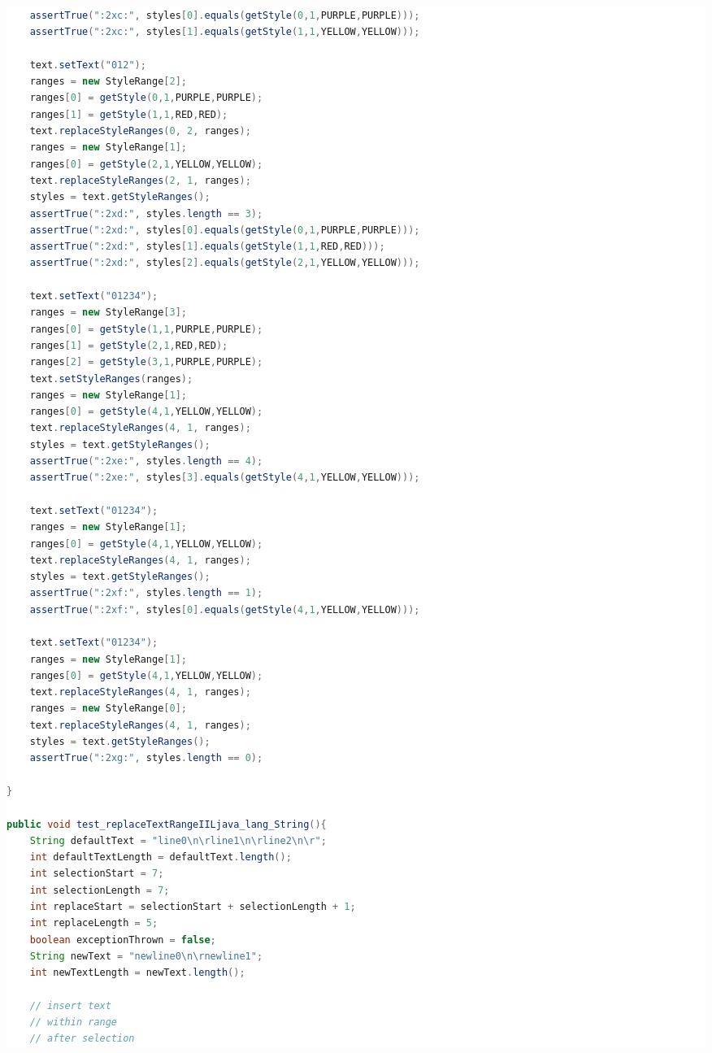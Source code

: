 ```java
	assertTrue(":2xc:", styles[0].equals(getStyle(0,1,PURPLE,PURPLE)));
	assertTrue(":2xc:", styles[1].equals(getStyle(1,1,YELLOW,YELLOW)));

	text.setText("012");
	ranges = new StyleRange[2];
	ranges[0] = getStyle(0,1,PURPLE,PURPLE);
	ranges[1] = getStyle(1,1,RED,RED);
	text.replaceStyleRanges(0, 2, ranges);
	ranges = new StyleRange[1];
	ranges[0] = getStyle(2,1,YELLOW,YELLOW);
	text.replaceStyleRanges(2, 1, ranges);
	styles = text.getStyleRanges();
	assertTrue(":2xd:", styles.length == 3);
	assertTrue(":2xd:", styles[0].equals(getStyle(0,1,PURPLE,PURPLE)));
	assertTrue(":2xd:", styles[1].equals(getStyle(1,1,RED,RED)));
	assertTrue(":2xd:", styles[2].equals(getStyle(2,1,YELLOW,YELLOW)));

	text.setText("01234");
	ranges = new StyleRange[3];
	ranges[0] = getStyle(1,1,PURPLE,PURPLE);
	ranges[1] = getStyle(2,1,RED,RED);
	ranges[2] = getStyle(3,1,PURPLE,PURPLE);
	text.setStyleRanges(ranges);
	ranges = new StyleRange[1];
	ranges[0] = getStyle(4,1,YELLOW,YELLOW);
	text.replaceStyleRanges(4, 1, ranges);
	styles = text.getStyleRanges();
	assertTrue(":2xe:", styles.length == 4);
	assertTrue(":2xe:", styles[3].equals(getStyle(4,1,YELLOW,YELLOW)));

	text.setText("01234");
	ranges = new StyleRange[1];
	ranges[0] = getStyle(4,1,YELLOW,YELLOW);
	text.replaceStyleRanges(4, 1, ranges);
	styles = text.getStyleRanges();
	assertTrue(":2xf:", styles.length == 1);
	assertTrue(":2xf:", styles[0].equals(getStyle(4,1,YELLOW,YELLOW)));

	text.setText("01234");
	ranges = new StyleRange[1];
	ranges[0] = getStyle(4,1,YELLOW,YELLOW);
	text.replaceStyleRanges(4, 1, ranges);
	ranges = new StyleRange[0];
	text.replaceStyleRanges(4, 1, ranges);
	styles = text.getStyleRanges();
	assertTrue(":2xg:", styles.length == 0);

}

public void test_replaceTextRangeIILjava_lang_String(){
	String defaultText = "line0\n\rline1\n\rline2\n\r";
	int defaultTextLength = defaultText.length();
	int selectionStart = 7;
	int selectionLength = 7;
	int replaceStart = selectionStart + selectionLength + 1;
	int replaceLength = 5;
	boolean exceptionThrown = false;
	String newText = "newline0\n\rnewline1";
	int newTextLength = newText.length();
			
	// insert text
	// within range
	// after selection
```